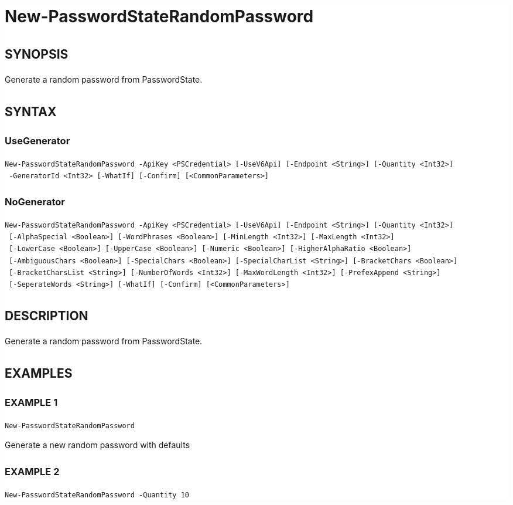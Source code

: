 ﻿---
external help file: PasswordState-help.xml
Module Name: PasswordState
online version:
schema: 2.0.0
---

# New-PasswordStateRandomPassword

## SYNOPSIS
Generate a random password from PasswordState.

## SYNTAX

### UseGenerator
```
New-PasswordStateRandomPassword -ApiKey <PSCredential> [-UseV6Api] [-Endpoint <String>] [-Quantity <Int32>]
 -GeneratorId <Int32> [-WhatIf] [-Confirm] [<CommonParameters>]
```

### NoGenerator
```
New-PasswordStateRandomPassword -ApiKey <PSCredential> [-UseV6Api] [-Endpoint <String>] [-Quantity <Int32>]
 [-AlphaSpecial <Boolean>] [-WordPhrases <Boolean>] [-MinLength <Int32>] [-MaxLength <Int32>]
 [-LowerCase <Boolean>] [-UpperCase <Boolean>] [-Numeric <Boolean>] [-HigherAlphaRatio <Boolean>]
 [-AmbiguousChars <Boolean>] [-SpecialChars <Boolean>] [-SpecialCharList <String>] [-BracketChars <Boolean>]
 [-BracketCharsList <String>] [-NumberOfWords <Int32>] [-MaxWordLength <Int32>] [-PrefexAppend <String>]
 [-SeperateWords <String>] [-WhatIf] [-Confirm] [<CommonParameters>]
```

## DESCRIPTION
Generate a random password from PasswordState.

## EXAMPLES

### EXAMPLE 1
```
New-PasswordStateRandomPassword
```

Generate a new random password with defaults

### EXAMPLE 2
```
New-PasswordStateRandomPassword -Quantity 10
```
